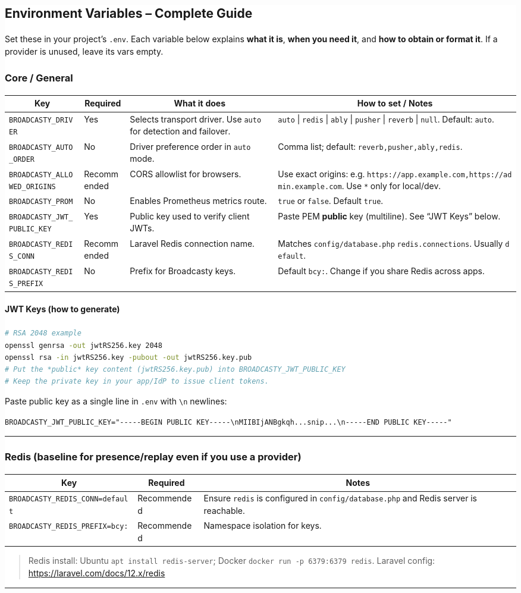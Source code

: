
## Environment Variables – Complete Guide

Set these in your project’s `.env`. Each variable below explains **what it is**, **when you need it**, and **how to obtain or format it**. If a provider is unused, leave its vars empty.

### Core / General

| Key                          | Required    | What it does                                                     | How to set / Notes                                                                                       |
| ---------------------------- | ----------- | ---------------------------------------------------------------- | -------------------------------------------------------------------------------------------------------- |
| `BROADCASTY_DRIVER`          | Yes         | Selects transport driver. Use `auto` for detection and failover. | `auto` \| `redis` \| `ably` \| `pusher` \| `reverb` \| `null`. Default: `auto`.                          |
| `BROADCASTY_AUTO_ORDER`      | No          | Driver preference order in `auto` mode.                          | Comma list; default: `reverb,pusher,ably,redis`.                                                         |
| `BROADCASTY_ALLOWED_ORIGINS` | Recommended | CORS allowlist for browsers.                                     | Use exact origins: e.g. `https://app.example.com,https://admin.example.com`. Use `*` only for local/dev. |
| `BROADCASTY_PROM`            | No          | Enables Prometheus metrics route.                                | `true` or `false`. Default `true`.                                                                       |
| `BROADCASTY_JWT_PUBLIC_KEY`  | Yes         | Public key used to verify client JWTs.                           | Paste PEM **public** key (multiline). See “JWT Keys” below.                                              |
| `BROADCASTY_REDIS_CONN`      | Recommended | Laravel Redis connection name.                                   | Matches `config/database.php` `redis.connections`. Usually `default`.                                    |
| `BROADCASTY_REDIS_PREFIX`    | No          | Prefix for Broadcasty keys.                                      | Default `bcy:`. Change if you share Redis across apps.                                                   |

#### JWT Keys (how to generate)

```bash
# RSA 2048 example
openssl genrsa -out jwtRS256.key 2048
openssl rsa -in jwtRS256.key -pubout -out jwtRS256.key.pub
# Put the *public* key content (jwtRS256.key.pub) into BROADCASTY_JWT_PUBLIC_KEY
# Keep the private key in your app/IdP to issue client tokens.
```

Paste public key as a single line in `.env` with `\n` newlines:

```
BROADCASTY_JWT_PUBLIC_KEY="-----BEGIN PUBLIC KEY-----\nMIIBIjANBgkqh...snip...\n-----END PUBLIC KEY-----"
```

---

### Redis (baseline for presence/replay even if you use a provider)

| Key                             | Required    | Notes                                                                                |
| ------------------------------- | ----------- | ------------------------------------------------------------------------------------ |
| `BROADCASTY_REDIS_CONN=default` | Recommended | Ensure `redis` is configured in `config/database.php` and Redis server is reachable. |
| `BROADCASTY_REDIS_PREFIX=bcy:`  | Recommended | Namespace isolation for keys.                                                        |

> Redis install: Ubuntu `apt install redis-server`; Docker `docker run -p 6379:6379 redis`. Laravel config: <https://laravel.com/docs/12.x/redis>

---

